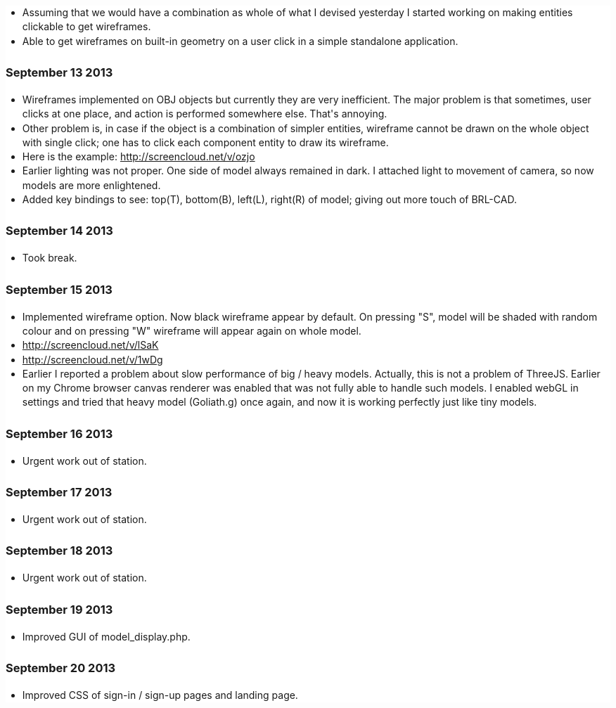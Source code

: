 -   Assuming that we would have a combination as whole of what I devised
    yesterday I started working on making entities clickable to get
    wireframes.
-   Able to get wireframes on built-in geometry on a user click in a
    simple standalone application.

### September 13 2013

-   Wireframes implemented on OBJ objects but currently they are very
    inefficient. The major problem is that sometimes, user clicks at one
    place, and action is performed somewhere else. That's annoying.
-   Other problem is, in case if the object is a combination of simpler
    entities, wireframe cannot be drawn on the whole object with single
    click; one has to click each component entity to draw its wireframe.
-   Here is the example: <http://screencloud.net/v/ozjo>
-   Earlier lighting was not proper. One side of model always remained
    in dark. I attached light to movement of camera, so now models are
    more enlightened.
-   Added key bindings to see: top(T), bottom(B), left(L), right(R) of
    model; giving out more touch of BRL-CAD.

### September 14 2013

-   Took break.

### September 15 2013

-   Implemented wireframe option. Now black wireframe appear by default.
    On pressing "S", model will be shaded with random colour and on
    pressing "W" wireframe will appear again on whole model.
-   <http://screencloud.net/v/lSaK>
-   <http://screencloud.net/v/1wDg>
-   Earlier I reported a problem about slow performance of big / heavy
    models. Actually, this is not a problem of ThreeJS. Earlier on my
    Chrome browser canvas renderer was enabled that was not fully able
    to handle such models. I enabled webGL in settings and tried that
    heavy model (Goliath.g) once again, and now it is working perfectly
    just like tiny models.

### September 16 2013

-   Urgent work out of station.

### September 17 2013

-   Urgent work out of station.

### September 18 2013

-   Urgent work out of station.

### September 19 2013

-   Improved GUI of model_display.php.

### September 20 2013

-   Improved CSS of sign-in / sign-up pages and landing page.